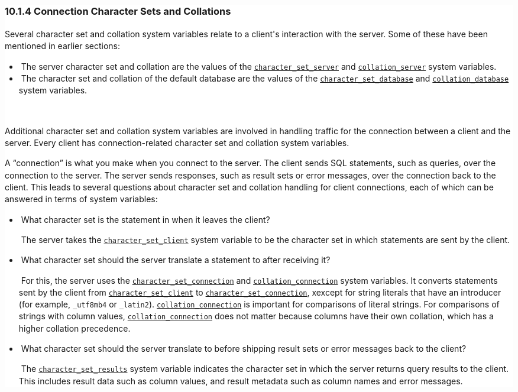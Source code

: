 ### 10.1.4 Connection Character Sets and Collations

Several character set and collation system variables relate to a        client's interaction with the server. Some of these have been        mentioned in earlier sections:

- ​            The server character set and collation are the values of the            [`character_set_server`](file:///F:/Tech_doc/Mysql/refman-5.5-en.html-chapter/server-administration.html#sysvar_character_set_server) and            [`collation_server`](file:///F:/Tech_doc/Mysql/refman-5.5-en.html-chapter/server-administration.html#sysvar_collation_server) system            variables.          
- ​            The character set and collation of the default database are            the values of the            [`character_set_database`](file:///F:/Tech_doc/Mysql/refman-5.5-en.html-chapter/server-administration.html#sysvar_character_set_database) and            [`collation_database`](file:///F:/Tech_doc/Mysql/refman-5.5-en.html-chapter/server-administration.html#sysvar_collation_database) system            variables.

​        

Additional character set and collation system variables are        involved in handling traffic for the connection between a client        and the server. Every client has connection-related character        set and collation system variables.      

A “connection” is what you make when you connect to        the server. The client sends SQL statements, such as queries,        over the connection to the server. The server sends responses,        such as result sets or error messages, over the connection back        to the client. This leads to several questions about character        set and collation handling for client connections, each of which        can be answered in terms of system variables:

- ​            What character set is the statement in when it leaves the            client?          

  ​            The server takes the            [`character_set_client`](file:///F:/Tech_doc/Mysql/refman-5.5-en.html-chapter/server-administration.html#sysvar_character_set_client) system            variable to be the character set in which statements are            sent by the client.          

- ​            What character set should the server translate a statement            to after receiving it?          

  ​            For this, the server uses the            [`character_set_connection`](file:///F:/Tech_doc/Mysql/refman-5.5-en.html-chapter/server-administration.html#sysvar_character_set_connection)            and [`collation_connection`](file:///F:/Tech_doc/Mysql/refman-5.5-en.html-chapter/server-administration.html#sysvar_collation_connection)            system variables. It converts statements sent by the client            from [`character_set_client`](file:///F:/Tech_doc/Mysql/refman-5.5-en.html-chapter/server-administration.html#sysvar_character_set_client)            to            [`character_set_connection`](file:///F:/Tech_doc/Mysql/refman-5.5-en.html-chapter/server-administration.html#sysvar_character_set_connection),            xexcept for string literals that have an introducer (for            example, `_utf8mb4` or            `_latin2`).            [`collation_connection`](file:///F:/Tech_doc/Mysql/refman-5.5-en.html-chapter/server-administration.html#sysvar_collation_connection) is            important for comparisons of literal strings. For            comparisons of strings with column values,            [`collation_connection`](file:///F:/Tech_doc/Mysql/refman-5.5-en.html-chapter/server-administration.html#sysvar_collation_connection) does            not matter because columns have their own collation, which            has a higher collation precedence.          

- ​            What character set should the server translate to before            shipping result sets or error messages back to the client?          

  ​            The [`character_set_results`](file:///F:/Tech_doc/Mysql/refman-5.5-en.html-chapter/server-administration.html#sysvar_character_set_results)            system variable indicates the character set in which the            server returns query results to the client. This includes            result data such as column values, and result metadata such            as column names and error messages.
